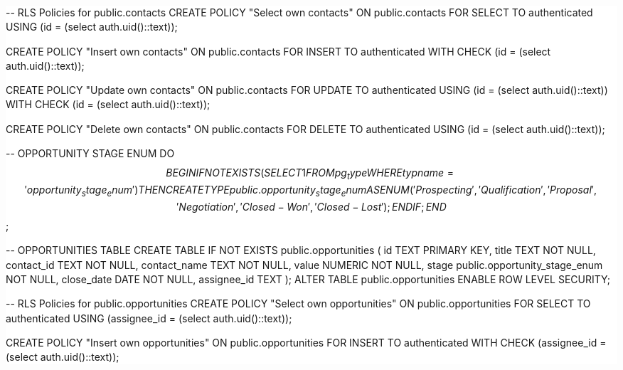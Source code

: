 -- RLS Policies for public.contacts
CREATE POLICY "Select own contacts" ON public.contacts
FOR SELECT
TO authenticated
USING (id = (select auth.uid()::text));

CREATE POLICY "Insert own contacts" ON public.contacts
FOR INSERT
TO authenticated
WITH CHECK (id = (select auth.uid()::text));

CREATE POLICY "Update own contacts" ON public.contacts
FOR UPDATE
TO authenticated
USING (id = (select auth.uid()::text))
WITH CHECK (id = (select auth.uid()::text));

CREATE POLICY "Delete own contacts" ON public.contacts
FOR DELETE
TO authenticated
USING (id = (select auth.uid()::text));

-- OPPORTUNITY STAGE ENUM
DO $$
BEGIN
    IF NOT EXISTS (SELECT 1 FROM pg_type WHERE typname = 'opportunity_stage_enum') THEN
        CREATE TYPE public.opportunity_stage_enum AS ENUM ('Prospecting', 'Qualification', 'Proposal', 'Negotiation', 'Closed - Won', 'Closed - Lost');
    END IF;
END$$;

-- OPPORTUNITIES TABLE
CREATE TABLE IF NOT EXISTS public.opportunities (
    id TEXT PRIMARY KEY,
    title TEXT NOT NULL,
    contact_id TEXT NOT NULL,
    contact_name TEXT NOT NULL,
    value NUMERIC NOT NULL,
    stage public.opportunity_stage_enum NOT NULL,
    close_date DATE NOT NULL,
    assignee_id TEXT
);
ALTER TABLE public.opportunities ENABLE ROW LEVEL SECURITY;

-- RLS Policies for public.opportunities
CREATE POLICY "Select own opportunities" ON public.opportunities
FOR SELECT
TO authenticated
USING (assignee_id = (select auth.uid()::text));

CREATE POLICY "Insert own opportunities" ON public.opportunities
FOR INSERT
TO authenticated
WITH CHECK (assignee_id = (select auth.uid()::text));

